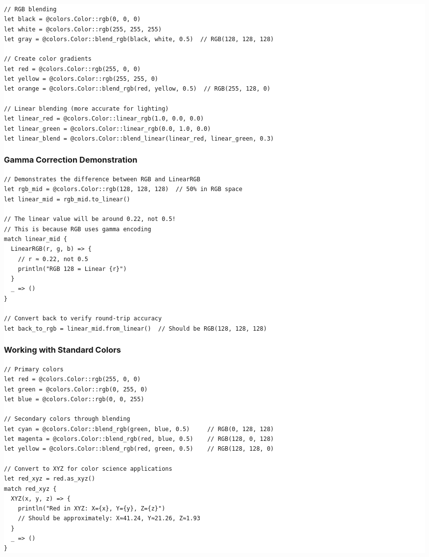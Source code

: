 ```moonbit
// RGB blending
let black = @colors.Color::rgb(0, 0, 0)
let white = @colors.Color::rgb(255, 255, 255)
let gray = @colors.Color::blend_rgb(black, white, 0.5)  // RGB(128, 128, 128)

// Create color gradients
let red = @colors.Color::rgb(255, 0, 0)
let yellow = @colors.Color::rgb(255, 255, 0)
let orange = @colors.Color::blend_rgb(red, yellow, 0.5)  // RGB(255, 128, 0)

// Linear blending (more accurate for lighting)
let linear_red = @colors.Color::linear_rgb(1.0, 0.0, 0.0)
let linear_green = @colors.Color::linear_rgb(0.0, 1.0, 0.0)
let linear_blend = @colors.Color::blend_linear(linear_red, linear_green, 0.3)
```

### Gamma Correction Demonstration

```moonbit
// Demonstrates the difference between RGB and LinearRGB
let rgb_mid = @colors.Color::rgb(128, 128, 128)  // 50% in RGB space
let linear_mid = rgb_mid.to_linear()

// The linear value will be around 0.22, not 0.5!
// This is because RGB uses gamma encoding
match linear_mid {
  LinearRGB(r, g, b) => {
    // r ≈ 0.22, not 0.5
    println("RGB 128 = Linear {r}")
  }
  _ => ()
}

// Convert back to verify round-trip accuracy
let back_to_rgb = linear_mid.from_linear()  // Should be RGB(128, 128, 128)
```

### Working with Standard Colors

```moonbit
// Primary colors
let red = @colors.Color::rgb(255, 0, 0)
let green = @colors.Color::rgb(0, 255, 0)
let blue = @colors.Color::rgb(0, 0, 255)

// Secondary colors through blending
let cyan = @colors.Color::blend_rgb(green, blue, 0.5)     // RGB(0, 128, 128)
let magenta = @colors.Color::blend_rgb(red, blue, 0.5)    // RGB(128, 0, 128)
let yellow = @colors.Color::blend_rgb(red, green, 0.5)    // RGB(128, 128, 0)

// Convert to XYZ for color science applications
let red_xyz = red.as_xyz()
match red_xyz {
  XYZ(x, y, z) => {
    println("Red in XYZ: X={x}, Y={y}, Z={z}")
    // Should be approximately: X≈41.24, Y≈21.26, Z≈1.93
  }
  _ => ()
}
```
